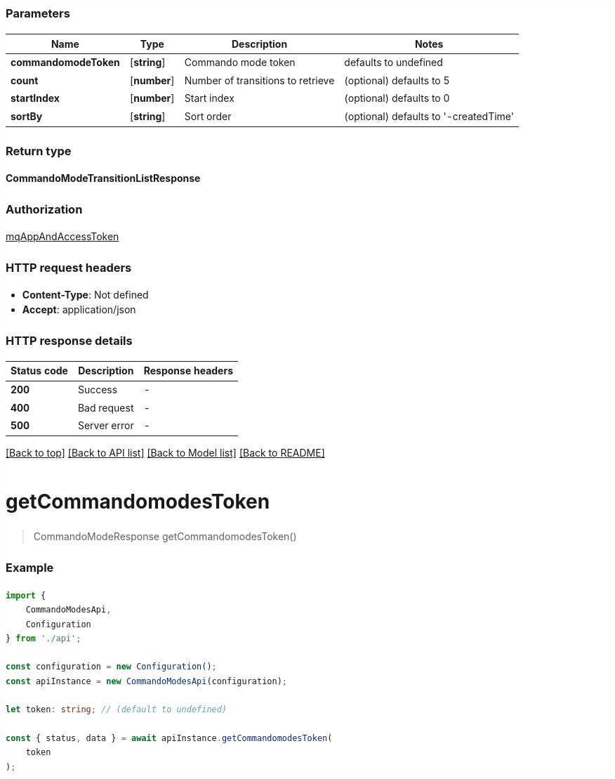 ### Parameters

|Name | Type | Description  | Notes|
|------------- | ------------- | ------------- | -------------|
| **commandomodeToken** | [**string**] | Commando mode token | defaults to undefined|
| **count** | [**number**] | Number of transitions to retrieve | (optional) defaults to 5|
| **startIndex** | [**number**] | Start index | (optional) defaults to 0|
| **sortBy** | [**string**] | Sort order | (optional) defaults to '-createdTime'|


### Return type

**CommandoModeTransitionListResponse**

### Authorization

[mqAppAndAccessToken](../README.md#mqAppAndAccessToken)

### HTTP request headers

 - **Content-Type**: Not defined
 - **Accept**: application/json


### HTTP response details
| Status code | Description | Response headers |
|-------------|-------------|------------------|
|**200** | Success |  -  |
|**400** | Bad request |  -  |
|**500** | Server error |  -  |

[[Back to top]](#) [[Back to API list]](../README.md#documentation-for-api-endpoints) [[Back to Model list]](../README.md#documentation-for-models) [[Back to README]](../README.md)

# **getCommandomodesToken**
> CommandoModeResponse getCommandomodesToken()


### Example

```typescript
import {
    CommandoModesApi,
    Configuration
} from './api';

const configuration = new Configuration();
const apiInstance = new CommandoModesApi(configuration);

let token: string; // (default to undefined)

const { status, data } = await apiInstance.getCommandomodesToken(
    token
);
```
